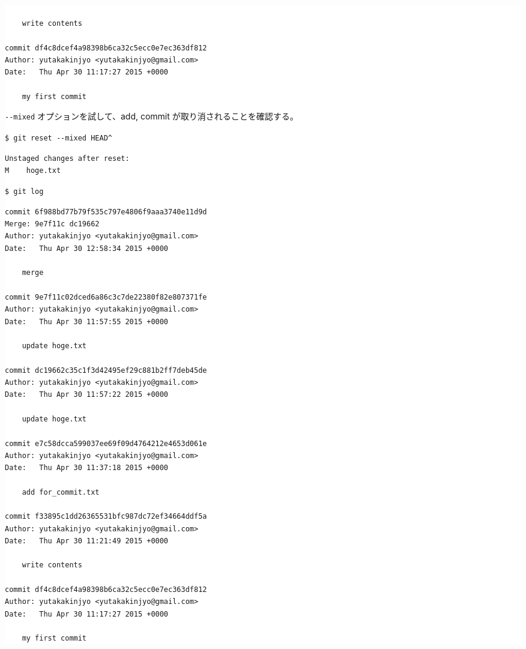 ```

    write contents

commit df4c8dcef4a98398b6ca32c5ecc0e7ec363df812
Author: yutakakinjyo <yutakakinjyo@gmail.com>
Date:   Thu Apr 30 11:17:27 2015 +0000

    my first commit

```

`--mixed` オプションを試して、add, commit が取り消されることを確認する。  

`$ git reset --mixed HEAD^`

```
Unstaged changes after reset:
M	 hoge.txt
```

`$ git log`

```
commit 6f988bd77b79f535c797e4806f9aaa3740e11d9d
Merge: 9e7f11c dc19662
Author: yutakakinjyo <yutakakinjyo@gmail.com>
Date:   Thu Apr 30 12:58:34 2015 +0000

    merge

commit 9e7f11c02dced6a86c3c7de22380f82e807371fe
Author: yutakakinjyo <yutakakinjyo@gmail.com>
Date:   Thu Apr 30 11:57:55 2015 +0000

    update hoge.txt

commit dc19662c35c1f3d42495ef29c881b2ff7deb45de
Author: yutakakinjyo <yutakakinjyo@gmail.com>
Date:   Thu Apr 30 11:57:22 2015 +0000

    update hoge.txt

commit e7c58dcca599037ee69f09d4764212e4653d061e
Author: yutakakinjyo <yutakakinjyo@gmail.com>
Date:   Thu Apr 30 11:37:18 2015 +0000

    add for_commit.txt

commit f33895c1dd26365531bfc987dc72ef34664ddf5a
Author: yutakakinjyo <yutakakinjyo@gmail.com>
Date:   Thu Apr 30 11:21:49 2015 +0000

    write contents

commit df4c8dcef4a98398b6ca32c5ecc0e7ec363df812
Author: yutakakinjyo <yutakakinjyo@gmail.com>
Date:   Thu Apr 30 11:17:27 2015 +0000

    my first commit

```
